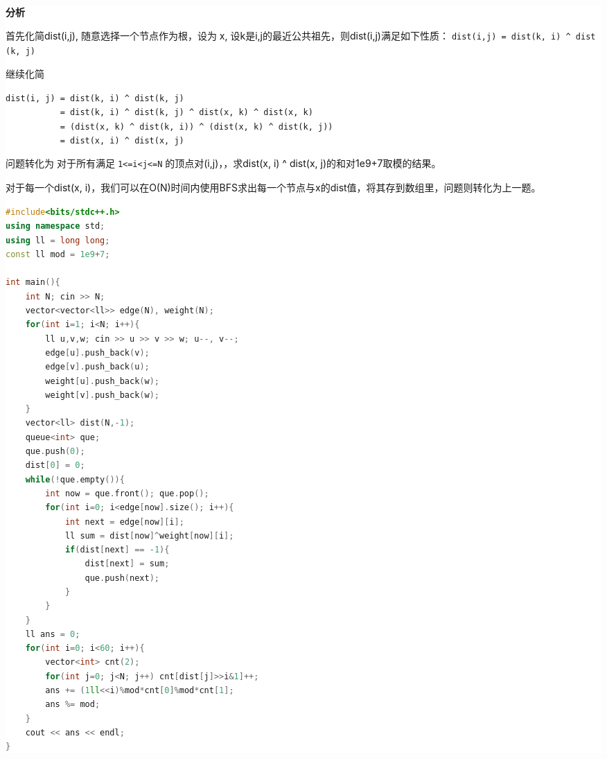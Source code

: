 **分析**

首先化简dist(i,j), 随意选择一个节点作为根，设为 x, 设k是i,j的最近公共祖先，则dist(i,j)满足如下性质：
`dist(i,j) = dist(k, i) ^ dist(k, j)`

继续化简
```
dist(i, j) = dist(k, i) ^ dist(k, j)
           = dist(k, i) ^ dist(k, j) ^ dist(x, k) ^ dist(x, k)
           = (dist(x, k) ^ dist(k, i)) ^ (dist(x, k) ^ dist(k, j))
           = dist(x, i) ^ dist(x, j)
```


问题转化为 对于所有满足 `1<=i<j<=N` 的顶点对(i,j)，，求dist(x, i) ^ dist(x, j)的和对1e9+7取模的结果。

对于每一个dist(x, i)，我们可以在O(N)时间内使用BFS求出每一个节点与x的dist值，将其存到数组里，问题则转化为上一题。

```c++
#include<bits/stdc++.h>
using namespace std;
using ll = long long;
const ll mod = 1e9+7;

int main(){
    int N; cin >> N;
    vector<vector<ll>> edge(N), weight(N);
    for(int i=1; i<N; i++){
        ll u,v,w; cin >> u >> v >> w; u--, v--;
        edge[u].push_back(v);
        edge[v].push_back(u);
        weight[u].push_back(w);
        weight[v].push_back(w);
    }
    vector<ll> dist(N,-1);
    queue<int> que;
    que.push(0);
    dist[0] = 0;
    while(!que.empty()){
        int now = que.front(); que.pop();
        for(int i=0; i<edge[now].size(); i++){
            int next = edge[now][i];
            ll sum = dist[now]^weight[now][i];
            if(dist[next] == -1){
                dist[next] = sum;
                que.push(next);
            }
        }
    }
    ll ans = 0;
    for(int i=0; i<60; i++){
        vector<int> cnt(2);
        for(int j=0; j<N; j++) cnt[dist[j]>>i&1]++;
        ans += (1ll<<i)%mod*cnt[0]%mod*cnt[1];
        ans %= mod;
    }
    cout << ans << endl;
}
```
